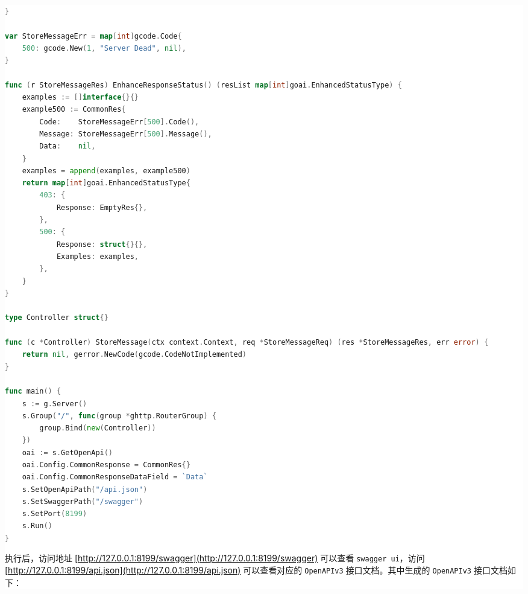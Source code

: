 ``` go
}

var StoreMessageErr = map[int]gcode.Code{
    500: gcode.New(1, "Server Dead", nil),
}

func (r StoreMessageRes) EnhanceResponseStatus() (resList map[int]goai.EnhancedStatusType) {
    examples := []interface{}{}
    example500 := CommonRes{
        Code:    StoreMessageErr[500].Code(),
        Message: StoreMessageErr[500].Message(),
        Data:    nil,
    }
    examples = append(examples, example500)
    return map[int]goai.EnhancedStatusType{
        403: {
            Response: EmptyRes{},
        },
        500: {
            Response: struct{}{},
            Examples: examples,
        },
    }
}

type Controller struct{}

func (c *Controller) StoreMessage(ctx context.Context, req *StoreMessageReq) (res *StoreMessageRes, err error) {
    return nil, gerror.NewCode(gcode.CodeNotImplemented)
}

func main() {
    s := g.Server()
    s.Group("/", func(group *ghttp.RouterGroup) {
        group.Bind(new(Controller))
    })
    oai := s.GetOpenApi()
    oai.Config.CommonResponse = CommonRes{}
    oai.Config.CommonResponseDataField = `Data`
    s.SetOpenApiPath("/api.json")
    s.SetSwaggerPath("/swagger")
    s.SetPort(8199)
    s.Run()
}
```

执行后，访问地址 [http://127.0.0.1:8199/swagger](http://127.0.0.1:8199/swagger) 可以查看 `swagger ui`，访问 [http://127.0.0.1:8199/api.json](http://127.0.0.1:8199/api.json) 可以查看对应的 `OpenAPIv3` 接口文档。其中生成的 `OpenAPIv3` 接口文档如下：
